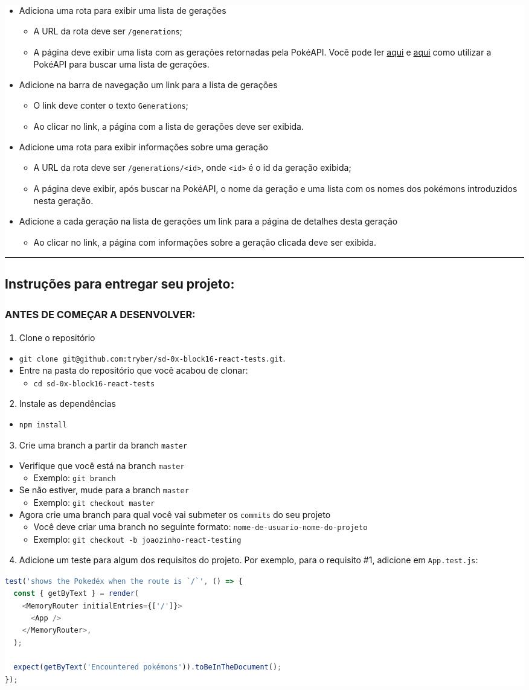   - Adiciona uma rota para exibir uma lista de gerações

    - A URL da rota deve ser `/generations`;

    - A página deve exibir uma lista com as gerações retornadas pela PokéAPI. Você pode ler [aqui](https://pokeapi.co/docs/v2.html/#resource-lists-section) e [aqui](https://pokeapi.co/docs/v2.html/#generations) como utilizar a PokéAPI para buscar uma lista de gerações.

  - Adicione na barra de navegação um link para a lista de gerações

    - O link deve conter o texto `Generations`;

    - Ao clicar no link, a página com a lista de gerações deve ser exibida.

  - Adicione uma rota para exibir informações sobre uma geração

    - A URL da rota deve ser `/generations/<id>`, onde `<id>` é o id da geração exibida;

    - A página deve exibir, após buscar na PokéAPI, o nome da geração e uma lista com os nomes dos pokémons introduzidos nesta geração.

  - Adicione a cada geração na lista de gerações um link para a página de detalhes desta geração

    - Ao clicar no link, a página com informações sobre a geração clicada deve ser exibida.

---

## Instruções para entregar seu projeto:

### ANTES DE COMEÇAR A DESENVOLVER:

1. Clone o repositório
  * `git clone git@github.com:tryber/sd-0x-block16-react-tests.git`.
  * Entre na pasta do repositório que você acabou de clonar:
    * `cd sd-0x-block16-react-tests`

2. Instale as dependências
  * `npm install`

3. Crie uma branch a partir da branch `master`
  * Verifique que você está na branch `master`
    * Exemplo: `git branch`
  * Se não estiver, mude para a branch `master`
    * Exemplo: `git checkout master`
  * Agora crie uma branch para qual você vai submeter os `commits` do seu projeto
    * Você deve criar uma branch no seguinte formato: `nome-de-usuario-nome-do-projeto`
    * Exemplo: `git checkout -b joaozinho-react-testing`

4. Adicione um teste para algum dos requisitos do projeto. Por exemplo, para o requisito #1, adicione em `App.test.js`:

```javascript
test('shows the Pokedéx when the route is `/`', () => {
  const { getByText } = render(
    <MemoryRouter initialEntries={['/']}>
      <App />
    </MemoryRouter>,
  );

  expect(getByText('Encountered pokémons')).toBeInTheDocument();
});
```
